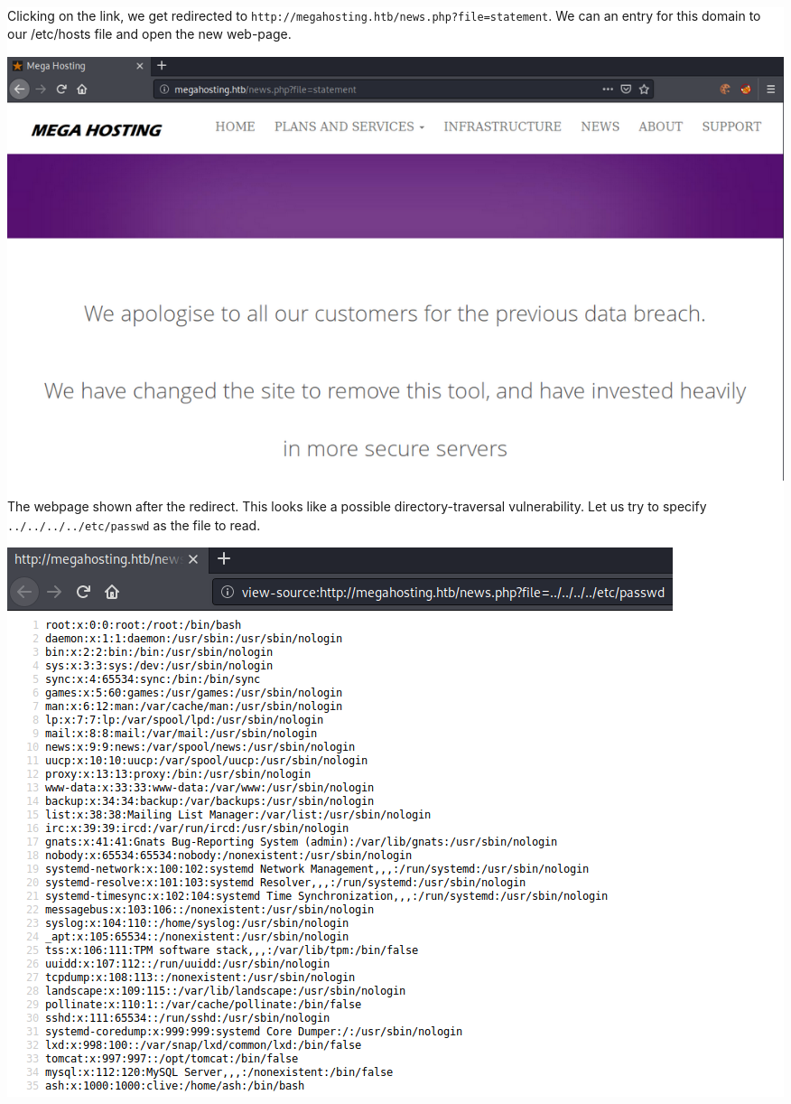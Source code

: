 Clicking on the link, we get redirected to `http://megahosting.htb/news.php?file=statement`. We can an entry for this domain to our /etc/hosts file and open the new web-page.

![Webpage of the statement](/assets/htb/Tabby/webpage-statement.png)

The webpage shown after the redirect. This looks like a possible directory-traversal vulnerability. Let us try to specify `../../../../etc/passwd` as the file to read.

![Directory Traversal successful](/assets/htb/Tabby/dir-traversal.png)
